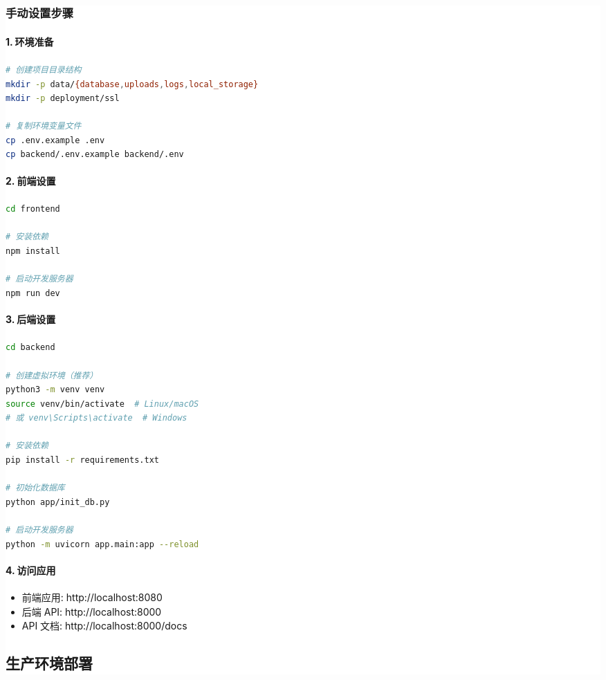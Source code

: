 ### 手动设置步骤

#### 1. 环境准备

```bash
# 创建项目目录结构
mkdir -p data/{database,uploads,logs,local_storage}
mkdir -p deployment/ssl

# 复制环境变量文件
cp .env.example .env
cp backend/.env.example backend/.env
```

#### 2. 前端设置

```bash
cd frontend

# 安装依赖
npm install

# 启动开发服务器
npm run dev
```

#### 3. 后端设置

```bash
cd backend

# 创建虚拟环境（推荐）
python3 -m venv venv
source venv/bin/activate  # Linux/macOS
# 或 venv\Scripts\activate  # Windows

# 安装依赖
pip install -r requirements.txt

# 初始化数据库
python app/init_db.py

# 启动开发服务器
python -m uvicorn app.main:app --reload
```

#### 4. 访问应用

- 前端应用: http://localhost:8080
- 后端 API: http://localhost:8000
- API 文档: http://localhost:8000/docs

## 生产环境部署
